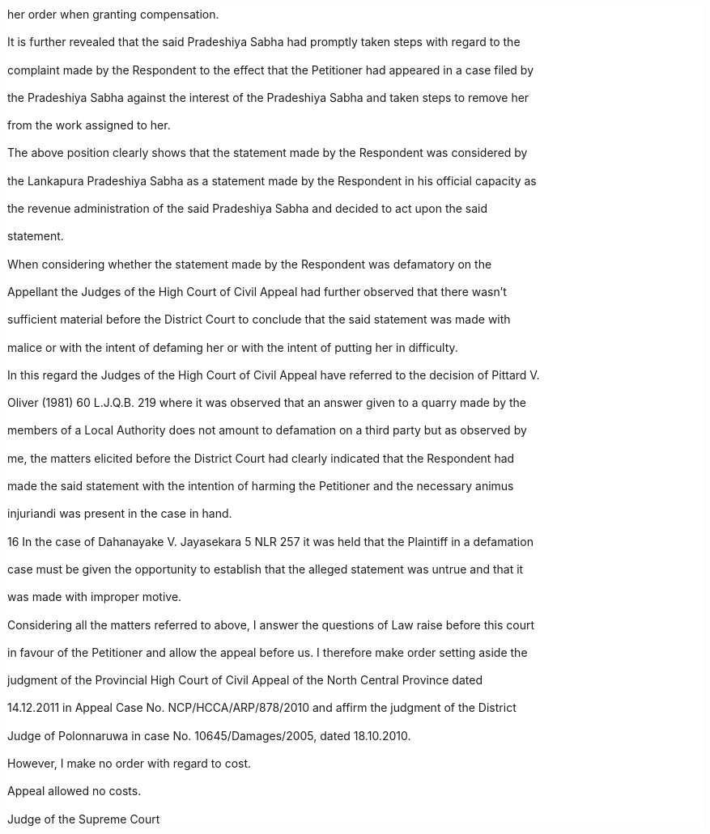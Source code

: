 her order when granting compensation.

It is further revealed that the said Pradeshiya Sabha had promptly taken steps with regard to the

complaint made by the Respondent to the effect that the Petitioner had appeared in a case filed by

the Pradeshiya Sabha against the interest of the Pradeshiya Sabha and taken steps to remove her

from the work assigned to her.

The above position clearly shows that the statement made by the Respondent was considered by

the Lankapura Pradeshiya Sabha as a statement made by the Respondent in his official capacity as

the revenue administration of the said Pradeshiya Sabha and decided to act upon the said

statement.

When considering whether the statement made by the Respondent was defamatory on the

Appellant the Judges of the High Court of Civil Appeal had further observed that there wasn’t

sufficient material before the District Court to conclude that the said statement was made with

malice or with the intent of defaming her or with the intent of putting her in difficulty.

In this regard the Judges of the High Court of Civil Appeal have referred to the decision of Pittard V.

Oliver (1981) 60 L.J.Q.B. 219 where it was observed that an answer given to a quarry made by the

members of a Local Authority does not amount to defamation on a third party but as observed by

me, the matters elicited before the District Court had clearly indicated that the Respondent had

made the said statement with the intention of harming the Petitioner and the necessary animus

injuriandi was present in the case in hand.

16 In the case of Dahanayake V. Jayasekara 5 NLR 257 it was held that the Plaintiff in a defamation

case must be given the opportunity to establish that the alleged statement was untrue and that it

was made with improper motive.

Considering all the matters referred to above, I answer the questions of Law raise before this court

in favour of the Petitioner and allow the appeal before us. I therefore make order setting aside the

judgment of the Provincial High Court of Civil Appeal of the North Central Province dated

14.12.2011 in Appeal Case No. NCP/HCCA/ARP/878/2010 and affirm the judgment of the District

Judge of Polonnaruwa in case No. 10645/Damages/2005, dated 18.10.2010.

However, I make no order with regard to cost.

Appeal allowed no costs.

Judge of the Supreme Court